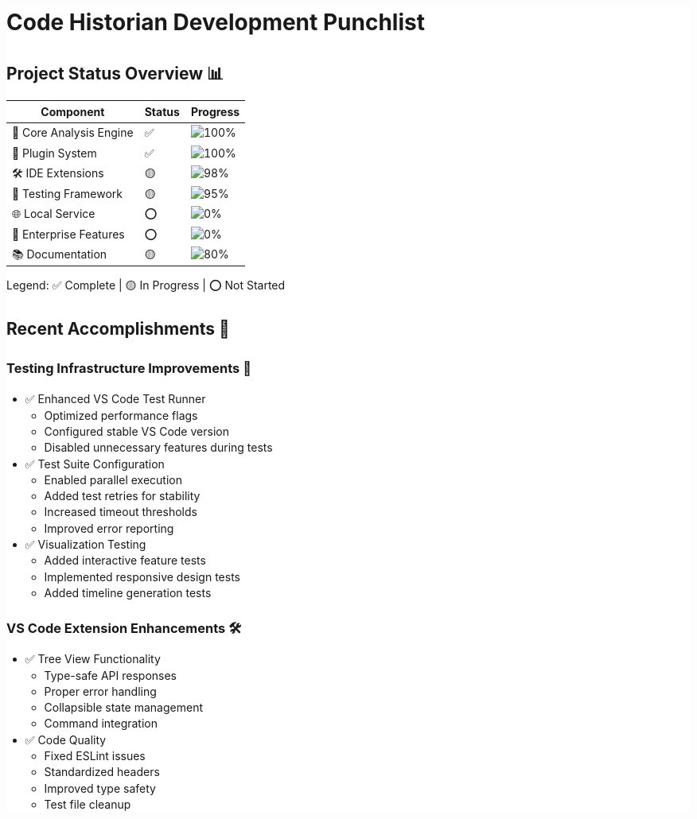 # Code Historian Development Punchlist

## Project Status Overview 📊

| Component              | Status | Progress |
|-----------------------|--------|-----------|
| 🎯 Core Analysis Engine| ✅     | ![100%](https://progress-bar.dev/100) |
| 🔌 Plugin System       | ✅     | ![100%](https://progress-bar.dev/100) |
| 🛠️ IDE Extensions      | 🟡     | ![98%](https://progress-bar.dev/98) |
| 🧪 Testing Framework   | 🟡     | ![95%](https://progress-bar.dev/95) |
| 🌐 Local Service       | ⭕     | ![0%](https://progress-bar.dev/0) |
| 💼 Enterprise Features | ⭕     | ![0%](https://progress-bar.dev/0) |
| 📚 Documentation      | 🟡     | ![80%](https://progress-bar.dev/80) |

Legend: ✅ Complete | 🟡 In Progress | ⭕ Not Started

## Recent Accomplishments 🎉

### Testing Infrastructure Improvements 🧪
- ✅ Enhanced VS Code Test Runner
  - Optimized performance flags
  - Configured stable VS Code version
  - Disabled unnecessary features during tests
- ✅ Test Suite Configuration
  - Enabled parallel execution
  - Added test retries for stability
  - Increased timeout thresholds
  - Improved error reporting
- ✅ Visualization Testing
  - Added interactive feature tests
  - Implemented responsive design tests
  - Added timeline generation tests

### VS Code Extension Enhancements 🛠️
- ✅ Tree View Functionality
  - Type-safe API responses
  - Proper error handling
  - Collapsible state management
  - Command integration
- ✅ Code Quality
  - Fixed ESLint issues
  - Standardized headers
  - Improved type safety
  - Test file cleanup
